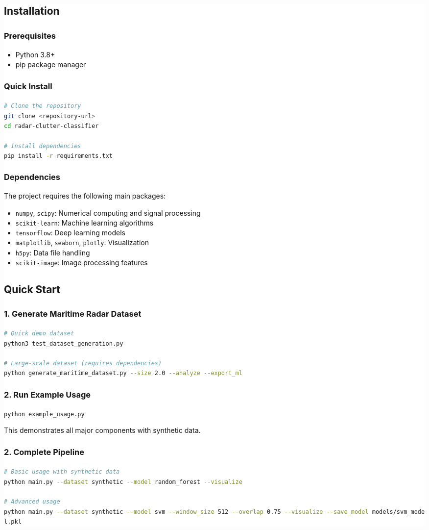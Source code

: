 ## Installation

### Prerequisites
- Python 3.8+
- pip package manager

### Quick Install
```bash
# Clone the repository
git clone <repository-url>
cd radar-clutter-classifier

# Install dependencies
pip install -r requirements.txt
```

### Dependencies
The project requires the following main packages:
- `numpy`, `scipy`: Numerical computing and signal processing
- `scikit-learn`: Machine learning algorithms
- `tensorflow`: Deep learning models
- `matplotlib`, `seaborn`, `plotly`: Visualization
- `h5py`: Data file handling
- `scikit-image`: Image processing features

## Quick Start

### 1. Generate Maritime Radar Dataset
```bash
# Quick demo dataset
python3 test_dataset_generation.py

# Large-scale dataset (requires dependencies)
python generate_maritime_dataset.py --size 2.0 --analyze --export_ml
```

### 2. Run Example Usage
```bash
python example_usage.py
```
This demonstrates all major components with synthetic data.

### 2. Complete Pipeline
```bash
# Basic usage with synthetic data
python main.py --dataset synthetic --model random_forest --visualize

# Advanced usage
python main.py --dataset synthetic --model svm --window_size 512 --overlap 0.75 --visualize --save_model models/svm_model.pkl
```
